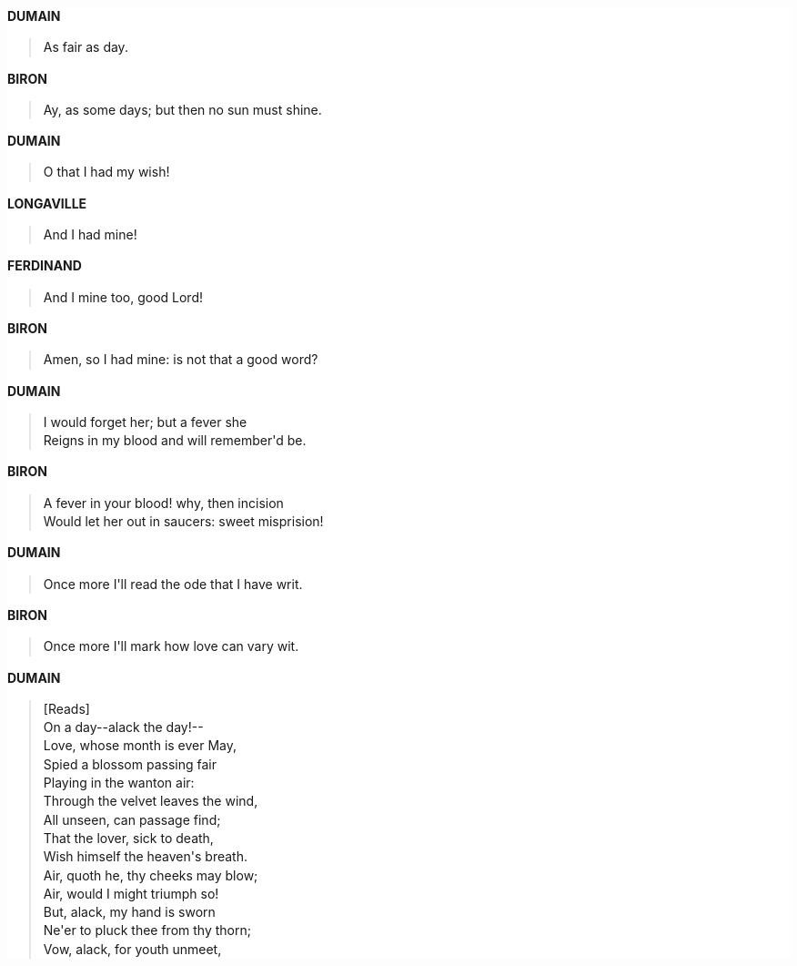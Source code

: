 <A NAME=speech26><b>DUMAIN</b></a>
<blockquote>
<A NAME=92>As fair as day.</A><br>
</blockquote>

<A NAME=speech27><b>BIRON</b></a>
<blockquote>
<A NAME=93>Ay, as some days; but then no sun must shine.</A><br>
</blockquote>

<A NAME=speech28><b>DUMAIN</b></a>
<blockquote>
<A NAME=94>O that I had my wish!</A><br>
</blockquote>

<A NAME=speech29><b>LONGAVILLE</b></a>
<blockquote>
<A NAME=95>And I had mine!</A><br>
</blockquote>

<A NAME=speech30><b>FERDINAND</b></a>
<blockquote>
<A NAME=96>And I mine too, good Lord!</A><br>
</blockquote>

<A NAME=speech31><b>BIRON</b></a>
<blockquote>
<A NAME=97>Amen, so I had mine: is not that a good word?</A><br>
</blockquote>

<A NAME=speech32><b>DUMAIN</b></a>
<blockquote>
<A NAME=98>I would forget her; but a fever she</A><br>
<A NAME=99>Reigns in my blood and will remember'd be.</A><br>
</blockquote>

<A NAME=speech33><b>BIRON</b></a>
<blockquote>
<A NAME=100>A fever in your blood! why, then incision</A><br>
<A NAME=101>Would let her out in saucers: sweet misprision!</A><br>
</blockquote>

<A NAME=speech34><b>DUMAIN</b></a>
<blockquote>
<A NAME=102>Once more I'll read the ode that I have writ.</A><br>
</blockquote>

<A NAME=speech35><b>BIRON</b></a>
<blockquote>
<A NAME=103>Once more I'll mark how love can vary wit.</A><br>
</blockquote>

<A NAME=speech36><b>DUMAIN</b></a>
<blockquote>
<A NAME=104>[Reads]</A><br>
<A NAME=105>On a day--alack the day!--</A><br>
<A NAME=106>Love, whose month is ever May,</A><br>
<A NAME=107>Spied a blossom passing fair</A><br>
<A NAME=108>Playing in the wanton air:</A><br>
<A NAME=109>Through the velvet leaves the wind,</A><br>
<A NAME=110>All unseen, can passage find;</A><br>
<A NAME=111>That the lover, sick to death,</A><br>
<A NAME=112>Wish himself the heaven's breath.</A><br>
<A NAME=113>Air, quoth he, thy cheeks may blow;</A><br>
<A NAME=114>Air, would I might triumph so!</A><br>
<A NAME=115>But, alack, my hand is sworn</A><br>
<A NAME=116>Ne'er to pluck thee from thy thorn;</A><br>
<A NAME=117>Vow, alack, for youth unmeet,</A><br>